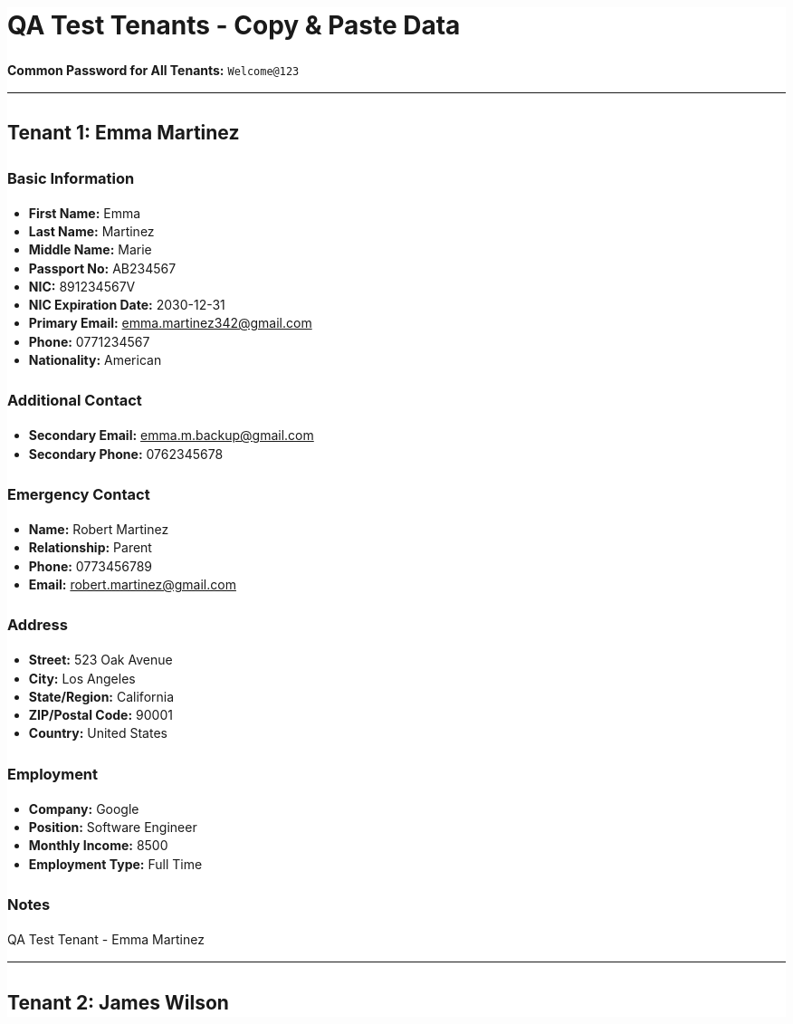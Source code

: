 # QA Test Tenants - Copy & Paste Data

**Common Password for All Tenants:** `Welcome@123`

---

## Tenant 1: Emma Martinez

### Basic Information
- **First Name:** Emma
- **Last Name:** Martinez
- **Middle Name:** Marie
- **Passport No:** AB234567
- **NIC:** 891234567V
- **NIC Expiration Date:** 2030-12-31
- **Primary Email:** emma.martinez342@gmail.com
- **Phone:** 0771234567
- **Nationality:** American

### Additional Contact
- **Secondary Email:** emma.m.backup@gmail.com
- **Secondary Phone:** 0762345678

### Emergency Contact
- **Name:** Robert Martinez
- **Relationship:** Parent
- **Phone:** 0773456789
- **Email:** robert.martinez@gmail.com

### Address
- **Street:** 523 Oak Avenue
- **City:** Los Angeles
- **State/Region:** California
- **ZIP/Postal Code:** 90001
- **Country:** United States

### Employment
- **Company:** Google
- **Position:** Software Engineer
- **Monthly Income:** 8500
- **Employment Type:** Full Time

### Notes
QA Test Tenant - Emma Martinez

---

## Tenant 2: James Wilson
